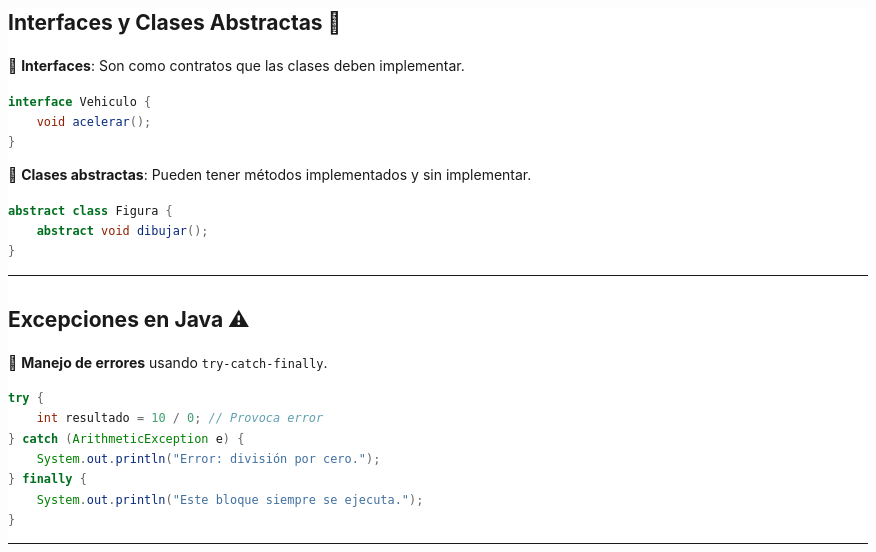 
## **Interfaces y Clases Abstractas** 🔄
📌 **Interfaces**: Son como contratos que las clases deben implementar.

```java
interface Vehiculo {
    void acelerar();
}
```

📌 **Clases abstractas**: Pueden tener métodos implementados y sin implementar.

```java
abstract class Figura {
    abstract void dibujar();
}
```

---

## **Excepciones en Java** ⚠️
📌 **Manejo de errores** usando `try-catch-finally`.

```java
try {
    int resultado = 10 / 0; // Provoca error
} catch (ArithmeticException e) {
    System.out.println("Error: división por cero.");
} finally {
    System.out.println("Este bloque siempre se ejecuta.");
}
```

---


